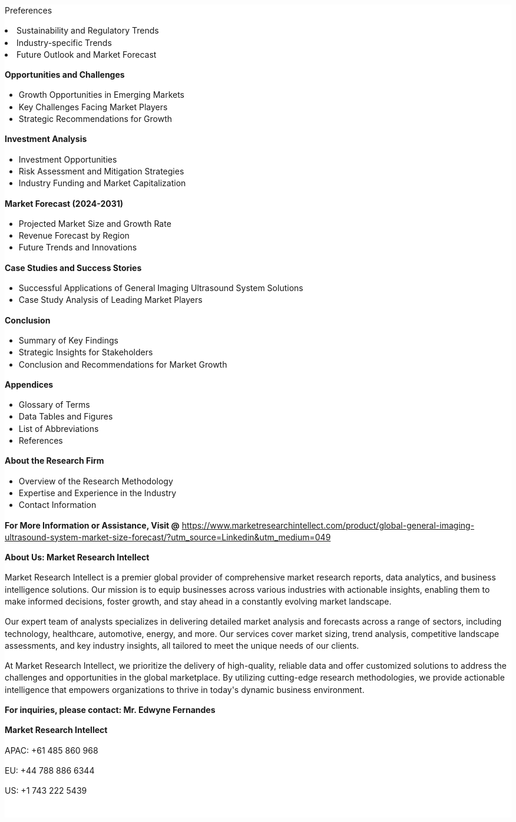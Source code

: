Preferences</li><li>Sustainability and Regulatory Trends</li><li>Industry-specific Trends</li><li>Future Outlook and Market Forecast</li></ul><p><strong>Opportunities and Challenges</strong></p><ul><li>Growth Opportunities in Emerging Markets</li><li>Key Challenges Facing Market Players</li><li>Strategic Recommendations for Growth</li></ul><p><strong>Investment Analysis</strong></p><ul><li>Investment Opportunities</li><li>Risk Assessment and Mitigation Strategies</li><li>Industry Funding and Market Capitalization</li></ul><p><strong>Market Forecast (2024-2031)</strong></p><ul><li>Projected Market Size and Growth Rate</li><li>Revenue Forecast by Region</li><li>Future Trends and Innovations</li></ul><p><strong>Case Studies and Success Stories</strong></p><ul><li>Successful Applications of General Imaging Ultrasound System Solutions</li><li>Case Study Analysis of Leading Market Players</li></ul><p><strong>Conclusion</strong></p><ul><li>Summary of Key Findings</li><li>Strategic Insights for Stakeholders</li><li>Conclusion and Recommendations for Market Growth</li></ul><p><strong>Appendices</strong></p><ul><li>Glossary of Terms</li><li>Data Tables and Figures</li><li>List of Abbreviations</li><li>References</li></ul><p><strong>About the Research Firm</strong></p><ul><li>Overview of the Research Methodology</li><li>Expertise and Experience in the Industry</li><li>Contact Information</li></ul></div><div class="article-main__content" data-test-id="publishing-text-block"><p><span class="font-[700]"><strong>For More Information or Assistance, Visit @</strong>&nbsp;<a href="https://www.marketresearchintellect.com/product/global-general-imaging-ultrasound-system-market-size-forecast/?utm_source=Linkedin&utm_medium=049">https://www.marketresearchintellect.com/product/global-general-imaging-ultrasound-system-market-size-forecast/?utm_source=Linkedin&utm_medium=049</a></span></p><p><strong>About Us: Market Research Intellect</strong></p><p>Market Research Intellect is a premier global provider of comprehensive market research reports, data analytics, and business intelligence solutions. Our mission is to equip businesses across various industries with actionable insights, enabling them to make informed decisions, foster growth, and stay ahead in a constantly evolving market landscape.</p><p>Our expert team of analysts specializes in delivering detailed market analysis and forecasts across a range of sectors, including technology, healthcare, automotive, energy, and more. Our services cover market sizing, trend analysis, competitive landscape assessments, and key industry insights, all tailored to meet the unique needs of our clients.</p><p>At Market Research Intellect, we prioritize the delivery of high-quality, reliable data and offer customized solutions to address the challenges and opportunities in the global marketplace. By utilizing cutting-edge research methodologies, we provide actionable intelligence that empowers organizations to thrive in today's dynamic business environment.</p><p><strong>For inquiries, please contact: Mr. Edwyne Fernandes</strong></p><p><strong>Market Research Intellect</strong></p><p>APAC: +61 485 860 968</p><p>EU: +44 788 886 6344</p><p>US: +1 743 222 5439</p></div><div class="article-main__content" data-test-id="publishing-text-block">&nbsp;</div>
